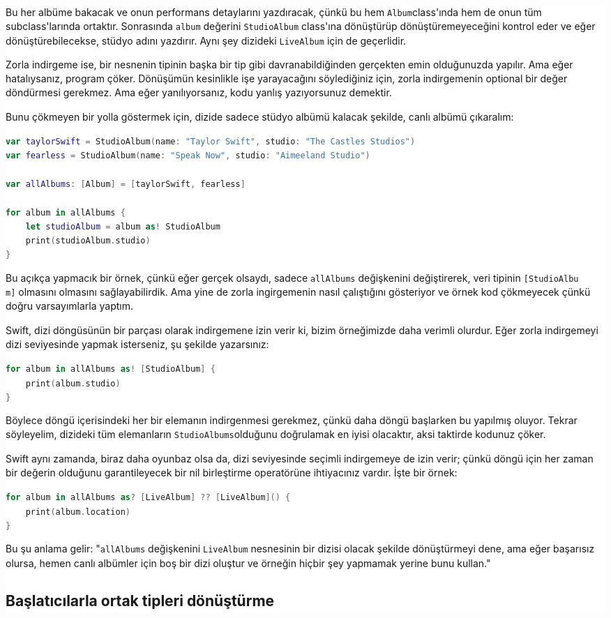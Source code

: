 Bu her albüme bakacak ve onun performans detaylarını yazdıracak, çünkü bu hem `Album`class'ında hem de onun tüm subclass'larında ortaktır. Sonrasında `album` değerini `StudioAlbum` class'ına dönüştürüp dönüştüremeyeceğini kontrol eder ve eğer dönüştürebilecekse, stüdyo adını yazdırır. Aynı şey dizideki `LiveAlbum` için de geçerlidir.

Zorla indirgeme ise, bir nesnenin tipinin başka bir tip gibi davranabildiğinden gerçekten emin olduğunuzda yapılır. Ama eğer hatalıysanız, program çöker. Dönüşümün kesinlikle işe yarayacağını söylediğiniz için, zorla indirgemenin optional bir değer döndürmesi gerekmez. Ama eğer yanılıyorsanız, kodu yanlış yazıyorsunuz demektir.

Bunu çökmeyen bir yolla göstermek için, dizide sadece stüdyo albümü kalacak şekilde, canlı albümü çıkaralım:

```swift
var taylorSwift = StudioAlbum(name: "Taylor Swift", studio: "The Castles Studios")
var fearless = StudioAlbum(name: "Speak Now", studio: "Aimeeland Studio")

var allAlbums: [Album] = [taylorSwift, fearless]

for album in allAlbums {
    let studioAlbum = album as! StudioAlbum
    print(studioAlbum.studio)
}
```

Bu açıkça yapmacık bir örnek, çünkü eğer gerçek olsaydı, sadece `allAlbums` değişkenini değiştirerek, veri tipinin `[StudioAlbum]` olmasını olmasını sağlayabilirdik. Ama yine de zorla ingirgemenin nasıl çalıştığını gösteriyor ve örnek kod çökmeyecek çünkü doğru varsayımlarla yaptım.

Swift, dizi döngüsünün bir parçası olarak indirgemene izin verir ki, bizim örneğimizde daha verimli olurdur. Eğer zorla indirgemeyi dizi seviyesinde yapmak isterseniz, şu şekilde yazarsınız:

```swift
for album in allAlbums as! [StudioAlbum] {
    print(album.studio)
}
```

Böylece döngü içerisindeki her bir elemanın indirgenmesi gerekmez, çünkü daha döngü başlarken bu yapılmış oluyor. Tekrar söyleyelim, dizideki tüm elemanların `StudioAlbums`olduğunu doğrulamak en iyisi olacaktır, aksi taktirde kodunuz çöker.

Swift aynı zamanda, biraz daha oyunbaz olsa da, dizi seviyesinde seçimli indirgemeye de izin verir; çünkü döngü için her zaman bir değerin olduğunu garantileyecek bir nil birleştirme operatörüne ihtiyacınız vardır. İşte bir örnek:

```swift
for album in allAlbums as? [LiveAlbum] ?? [LiveAlbum]() {
    print(album.location)
}
```

Bu şu anlama gelir: "`allAlbums` değişkenini `LiveAlbum` nesnesinin bir dizisi olacak şekilde dönüştürmeyi dene, ama eğer başarısız olursa, hemen canlı albümler için boş bir dizi oluştur ve örneğin hiçbir şey yapmamak yerine bunu kullan."

## Başlatıcılarla ortak tipleri dönüştürme
